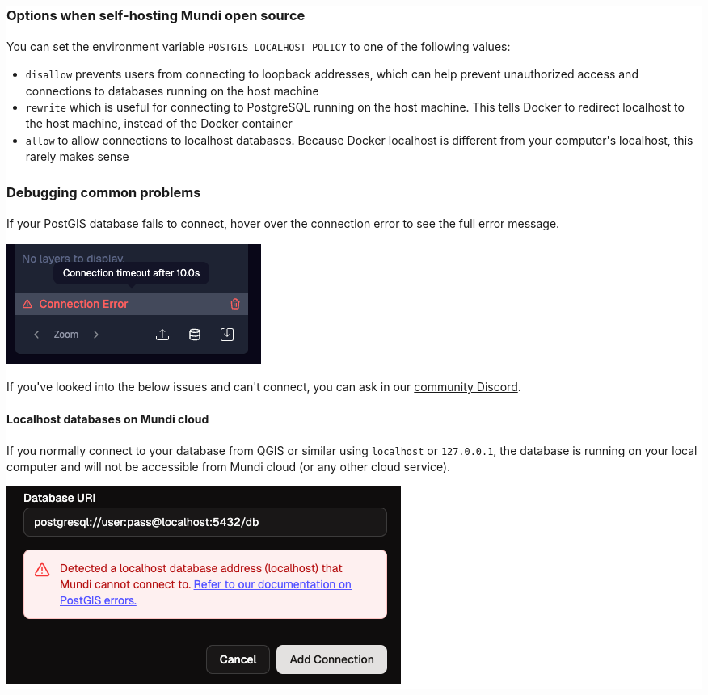 
### Options when self-hosting Mundi open source

You can set the environment variable `POSTGIS_LOCALHOST_POLICY` to one of the following values:
- `disallow` prevents users from connecting to loopback addresses, which can help prevent unauthorized
  access and connections to databases running on the host machine
- `rewrite` which is useful for connecting to PostgreSQL running on the host machine. This tells Docker to
  redirect localhost to the host machine, instead of the Docker container
- `allow` to allow connections to localhost databases. Because Docker localhost is different from your
  computer's localhost, this rarely makes sense

### Debugging common problems

If your PostGIS database fails to connect, hover over the connection error to see the full error message.

![PostGIS connection error message in Mundi](../../../assets/postgis/timeout_error.png)

If you've looked into the below issues and can't connect, you can ask in our [community Discord](https://discord.gg/V63VbgH8dT).

#### Localhost databases on Mundi cloud

If you normally connect to your database from QGIS or similar using `localhost` or `127.0.0.1`, the database
is running on your local computer and will not be accessible from Mundi cloud (or any other cloud service).

![Mundi detected a localhost database address](../../../assets/postgis/localhost_error.png)
